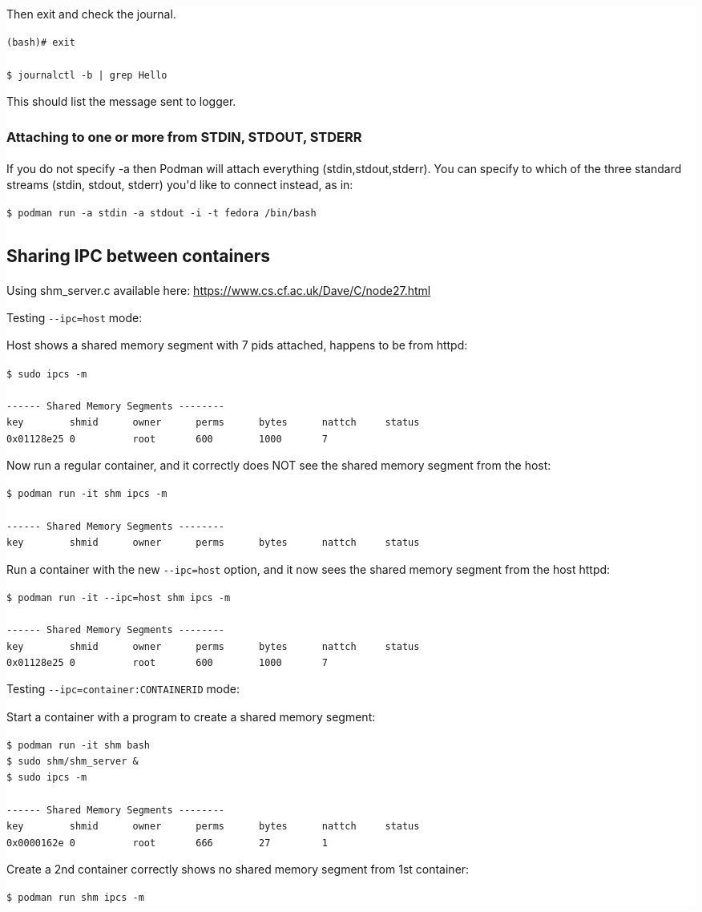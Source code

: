Then exit and check the journal.

```
(bash)# exit

$ journalctl -b | grep Hello
```

This should list the message sent to logger.

### Attaching to one or more from STDIN, STDOUT, STDERR

If you do not specify -a then Podman will attach everything (stdin,stdout,stderr).
You can specify to which of the three standard streams (stdin, stdout, stderr)
you'd like to connect instead, as in:

```
$ podman run -a stdin -a stdout -i -t fedora /bin/bash
```

## Sharing IPC between containers

Using shm_server.c available here: https://www.cs.cf.ac.uk/Dave/C/node27.html

Testing `--ipc=host` mode:

Host shows a shared memory segment with 7 pids attached, happens to be from httpd:

```
$ sudo ipcs -m

------ Shared Memory Segments --------
key        shmid      owner      perms      bytes      nattch     status
0x01128e25 0          root       600        1000       7
```

Now run a regular container, and it correctly does NOT see the shared memory segment from the host:

```
$ podman run -it shm ipcs -m

------ Shared Memory Segments --------
key        shmid      owner      perms      bytes      nattch     status
```

Run a container with the new `--ipc=host` option, and it now sees the shared memory segment from the host httpd:

```
$ podman run -it --ipc=host shm ipcs -m

------ Shared Memory Segments --------
key        shmid      owner      perms      bytes      nattch     status
0x01128e25 0          root       600        1000       7
```
Testing `--ipc=container:CONTAINERID` mode:

Start a container with a program to create a shared memory segment:
```
$ podman run -it shm bash
$ sudo shm/shm_server &
$ sudo ipcs -m

------ Shared Memory Segments --------
key        shmid      owner      perms      bytes      nattch     status
0x0000162e 0          root       666        27         1
```
Create a 2nd container correctly shows no shared memory segment from 1st container:
```
$ podman run shm ipcs -m

```